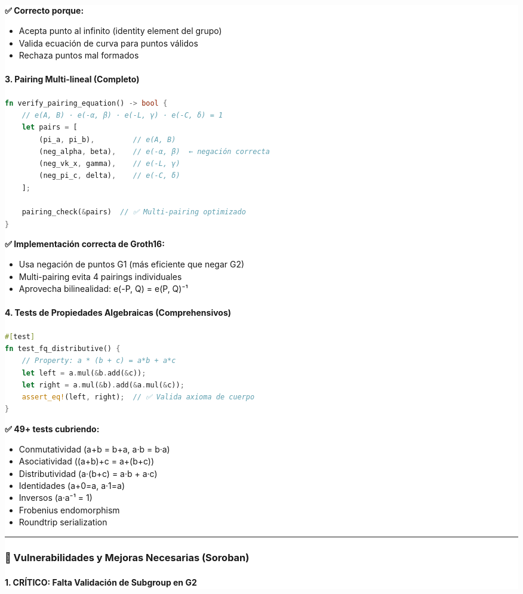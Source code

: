 **✅ Correcto porque:**
- Acepta punto al infinito (identity element del grupo)
- Valida ecuación de curva para puntos válidos
- Rechaza puntos mal formados

#### 3. **Pairing Multi-lineal (Completo)**

```rust
fn verify_pairing_equation() -> bool {
    // e(A, B) · e(-α, β) · e(-L, γ) · e(-C, δ) = 1
    let pairs = [
        (pi_a, pi_b),         // e(A, B)
        (neg_alpha, beta),    // e(-α, β)  ← negación correcta
        (neg_vk_x, gamma),    // e(-L, γ)
        (neg_pi_c, delta),    // e(-C, δ)
    ];

    pairing_check(&pairs)  // ✅ Multi-pairing optimizado
}
```

**✅ Implementación correcta de Groth16:**
- Usa negación de puntos G1 (más eficiente que negar G2)
- Multi-pairing evita 4 pairings individuales
- Aprovecha bilinealidad: e(-P, Q) = e(P, Q)⁻¹

#### 4. **Tests de Propiedades Algebraicas (Comprehensivos)**

```rust
#[test]
fn test_fq_distributive() {
    // Property: a * (b + c) = a*b + a*c
    let left = a.mul(&b.add(&c));
    let right = a.mul(&b).add(&a.mul(&c));
    assert_eq!(left, right);  // ✅ Valida axioma de cuerpo
}
```

**✅ 49+ tests cubriendo:**
- Conmutatividad (a+b = b+a, a·b = b·a)
- Asociatividad ((a+b)+c = a+(b+c))
- Distributividad (a·(b+c) = a·b + a·c)
- Identidades (a+0=a, a·1=a)
- Inversos (a·a⁻¹ = 1)
- Frobenius endomorphism
- Roundtrip serialization

---

### 🔴 Vulnerabilidades y Mejoras Necesarias (Soroban)

#### 1. **CRÍTICO: Falta Validación de Subgroup en G2**
